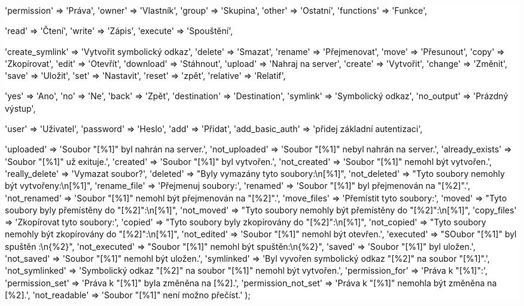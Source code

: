 'permission' => 'Práva',
'owner' => 'Vlastník',
'group' => 'Skupina',
'other' => 'Ostatní',
'functions' => 'Funkce',

'read' => 'Čtení',
'write' => 'Zápis',
'execute' => 'Spouštění',

'create_symlink' => 'Vytvořit symbolický odkaz',
'delete' => 'Smazat',
'rename' => 'Přejmenovat',
'move' => 'Přesunout',
'copy' => 'Zkopírovat',
'edit' => 'Otevřít',
'download' => 'Stáhnout',
'upload' => 'Nahraj na server',
'create' => 'Vytvořit',
'change' => 'Změnit',
'save' => 'Uložit',
'set' => 'Nastavit',
'reset' => 'zpět',
'relative' => 'Relatif',

'yes' => 'Ano',
'no' => 'Ne',
'back' => 'Zpět',
'destination' => 'Destination',
'symlink' => 'Symbolický odkaz',
'no_output' => 'Prázdný výstup',

'user' => 'Uživatel',
'password' => 'Heslo',
'add' => 'Přidat',
'add_basic_auth' => 'přidej základní autentizaci',

'uploaded' => 'Soubor "[%1]" byl nahrán na server.',
'not_uploaded' => 'Soubor "[%1]" nebyl nahrán na server.',
'already_exists' => 'Soubor "[%1]" už exituje.',
'created' => 'Soubor "[%1]" byl vytvořen.',
'not_created' => 'Soubor "[%1]" nemohl být  vytvořen.',
'really_delete' => 'Vymazat soubor?',
'deleted' => "Byly vymazány tyto soubory:\n[%1]",
'not_deleted' => "Tyto soubory nemohly být vytvořeny:\n[%1]",
'rename_file' => 'Přejmenuj soubory:',
'renamed' => 'Soubor "[%1]" byl přejmenován na "[%2]".',
'not_renamed' => 'Soubor "[%1]" nemohl být přejmenován na "[%2]".',
'move_files' => 'Přemístit tyto soubory:',
'moved' => "Tyto soubory byly přemístěny do \"[%2]\":\n[%1]",
'not_moved' => "Tyto soubory nemohly být přemístěny do \"[%2]\":\n[%1]",
'copy_files' => 'Zkopírovat tyto soubory:',
'copied' => "Tyto soubory byly zkopírovány do \"[%2]\":\n[%1]",
'not_copied' => "Tyto soubory nemohly být zkopírovány do \"[%2]\":\n[%1]",
'not_edited' => 'Soubor "[%1]" nemohl být otevřen.',
'executed' => "SOubor \"[%1]\" byl spuštěn :\n{%2}",
'not_executed' => "Soubor \"[%1]\" nemohl být spuštěn:\n{%2}",
'saved' => 'Soubor "[%1]" byl uložen.',
'not_saved' => 'Soubor "[%1]" nemohl být uložen.',
'symlinked' => 'Byl vyvořen symbolický odkaz "[%2]" na soubor "[%1]".',
'not_symlinked' => 'Symbolický odkaz "[%2]" na soubor "[%1]" nemohl být vytvořen.',
'permission_for' => 'Práva k "[%1]":',
'permission_set' => 'Práva k "[%1]" byla změněna na [%2].',
'permission_not_set' => 'Práva k "[%1]" nemohla být změněna na [%2].',
'not_readable' => 'Soubor "[%1]" není možno přečíst.'
    );